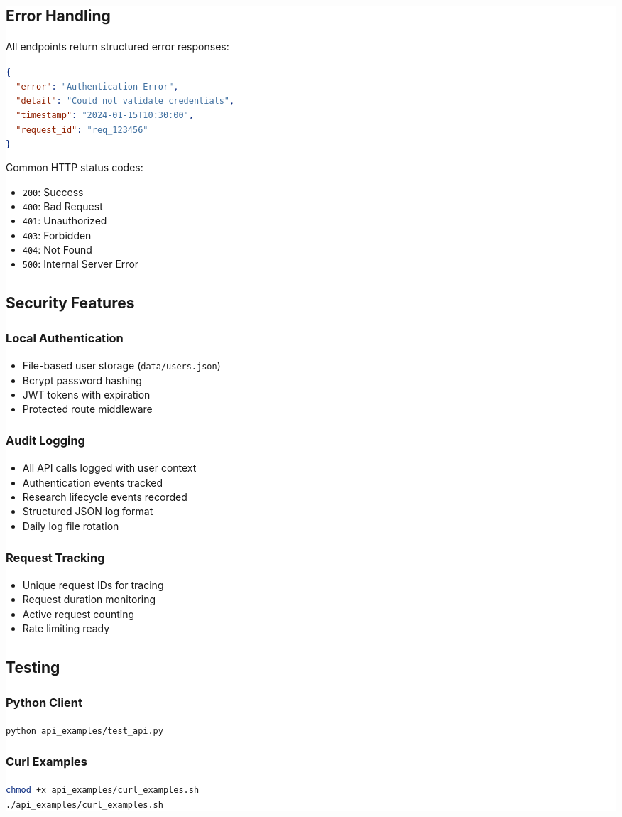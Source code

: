 ## Error Handling

All endpoints return structured error responses:

```json
{
  "error": "Authentication Error",
  "detail": "Could not validate credentials",
  "timestamp": "2024-01-15T10:30:00",
  "request_id": "req_123456"
}
```

Common HTTP status codes:
- `200`: Success
- `400`: Bad Request
- `401`: Unauthorized
- `403`: Forbidden
- `404`: Not Found
- `500`: Internal Server Error

## Security Features

### Local Authentication
- File-based user storage (`data/users.json`)
- Bcrypt password hashing
- JWT tokens with expiration
- Protected route middleware

### Audit Logging
- All API calls logged with user context
- Authentication events tracked
- Research lifecycle events recorded
- Structured JSON log format
- Daily log file rotation

### Request Tracking
- Unique request IDs for tracing
- Request duration monitoring
- Active request counting
- Rate limiting ready

## Testing

### Python Client
```bash
python api_examples/test_api.py
```

### Curl Examples
```bash
chmod +x api_examples/curl_examples.sh
./api_examples/curl_examples.sh
```
